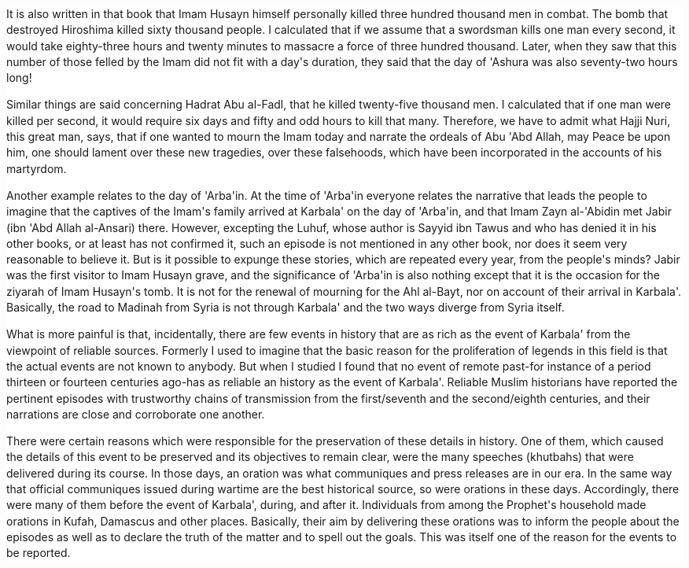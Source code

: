 It is also written in that book that Imam Husayn himself personally
killed three hundred thousand men in combat. The bomb that destroyed
Hiroshima killed sixty thousand people. I calculated that if we assume
that a swordsman kills one man every second, it would take eighty-three
hours and twenty minutes to massacre a force of three hundred thousand.
Later, when they saw that this number of those felled by the Imam did
not fit with a day's duration, they said that the day of 'Ashura was
also seventy-two hours long!

Similar things are said concerning Hadrat Abu al-Fadl, that he killed
twenty-five thousand men. I calculated that if one man were killed per
second, it would require six days and fifty and odd hours to kill that
many. Therefore, we have to admit what Hajji Nuri, this great man, says,
that if one wanted to mourn the Imam today and narrate the ordeals of
Abu 'Abd Allah, may Peace be upon him, one should lament over these new
tragedies, over these falsehoods, which have been incorporated in the
accounts of his martyrdom.

Another example relates to the day of 'Arba'in. At the time of 'Arba'in
everyone relates the narrative that leads the people to imagine that the
captives of the Imam's family arrived at Karbala' on the day of
'Arba'in, and that Imam Zayn al-'Abidin met Jabir (ibn 'Abd Allah
al-Ansari) there. However, excepting the Luhuf, whose author is Sayyid
ibn Tawus and who has denied it in his other books, or at least has not
confirmed it, such an episode is not mentioned in any other book, nor
does it seem very reasonable to believe it. But is it possible to
expunge these stories, which are repeated every year, from the people's
minds? Jabir was the first visitor to Imam Husayn grave, and the
significance of 'Arba'in is also nothing except that it is the occasion
for the ziyarah of Imam Husayn's tomb. It is not for the renewal of
mourning for the Ahl al-Bayt, nor on account of their arrival in
Karbala'. Basically, the road to Madinah from Syria is not through
Karbala' and the two ways diverge from Syria itself.

What is more painful is that, incidentally, there are few events in
history that are as rich as the event of Karbala' from the viewpoint of
reliable sources. Formerly I used to imagine that the basic reason for
the proliferation of legends in this field is that the actual events are
not known to anybody. But when I studied I found that no event of remote
past-for instance of a period thirteen or fourteen centuries ago-has as
reliable an history as the event of Karbala'. Reliable Muslim historians
have reported the pertinent episodes with trustworthy chains of
transmission from the first/seventh and the second/eighth centuries, and
their narrations are close and corroborate one another.

There were certain reasons which were responsible for the preservation
of these details in history. One of them, which caused the details of
this event to be preserved and its objectives to remain clear, were the
many speeches (khutbahs) that were delivered during its course. In those
days, an oration was what communiques and press releases are in our era.
In the same way that official communiques issued during wartime are the
best historical source, so were orations in these days. Accordingly,
there were many of them before the event of Karbala', during, and after
it. Individuals from among the Prophet's household made orations in
Kufah, Damascus and other places. Basically, their aim by delivering
these orations was to inform the people about the episodes as well as to
declare the truth of the matter and to spell out the goals. This was
itself one of the reason for the events to be reported.
